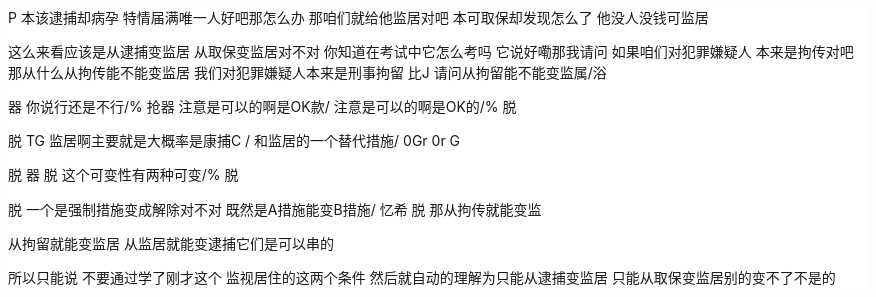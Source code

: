 P
本该逮捕却病孕
特情届满唯一人好吧那怎么办
那咱们就给他监居对吧
本可取保却发现怎么了
他没人没钱可监居

这么来看应该是从逮捕变监居
从取保变监居对不对
你知道在考试中它怎么考吗
它说好嘞那我请问
如果咱们对犯罪嫌疑人
本来是拘传对吧
那从什么从拘传能不能变监居
我们对犯罪嫌疑人本来是刑事拘留
比J
请问从拘留能不能变监属/浴

器
你说行还是不行/%
抢器
注意是可以的啊是OK款/
注意是可以的啊是OK的/%
脱

脱
TG
监居啊主要就是大概率是康捕C
/
和监居的一个替代措施/
0Gr
0r
G

脱
器
脱
这个可变性有两种可变/%
脱

脱
一个是强制措施变成解除对不对
既然是A措施能变B措施/
忆希
脱
那从拘传就能变监

从拘留就能变监居
从监居就能变逮捕它们是可以串的

所以只能说
不要通过学了刚才这个
监视居住的这两个条件
然后就自动的理解为只能从逮捕变监居
只能从取保变监居别的变不了不是的
